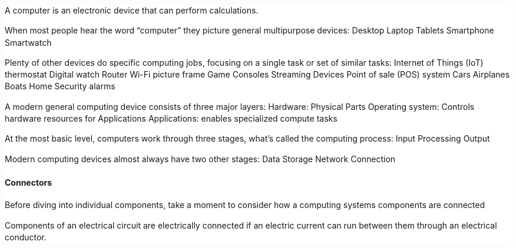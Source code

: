 A computer is an electronic device that can perform calculations.

When most people hear the word “computer” they picture general multipurpose devices:
  Desktop
  Laptop
  Tablets
  Smartphone
  Smartwatch

Plenty of other devices do specific computing jobs, focusing on a single task or set of similar tasks:
  Internet of Things (IoT) thermostat
  Digital watch
  Router
  Wi-Fi picture frame
  Game Consoles
  Streaming Devices
  Point of sale (POS) system
  Cars
  Airplanes
  Boats
  Home Security alarms








A modern general computing device consists of three major layers:
  Hardware: Physical Parts
  Operating system: Controls hardware resources for Applications
  Applications: enables specialized compute tasks








At the most basic level, computers work through three stages, what’s called the computing process:
  Input
  Processing
  Output

Modern computing devices almost always have two other stages:
  Data Storage
  Network Connection








#### Connectors

Before diving into individual components, take a moment to consider how a computing systems components are connected

Components of an electrical circuit are electrically connected if an electric current can run between them through an electrical conductor.
